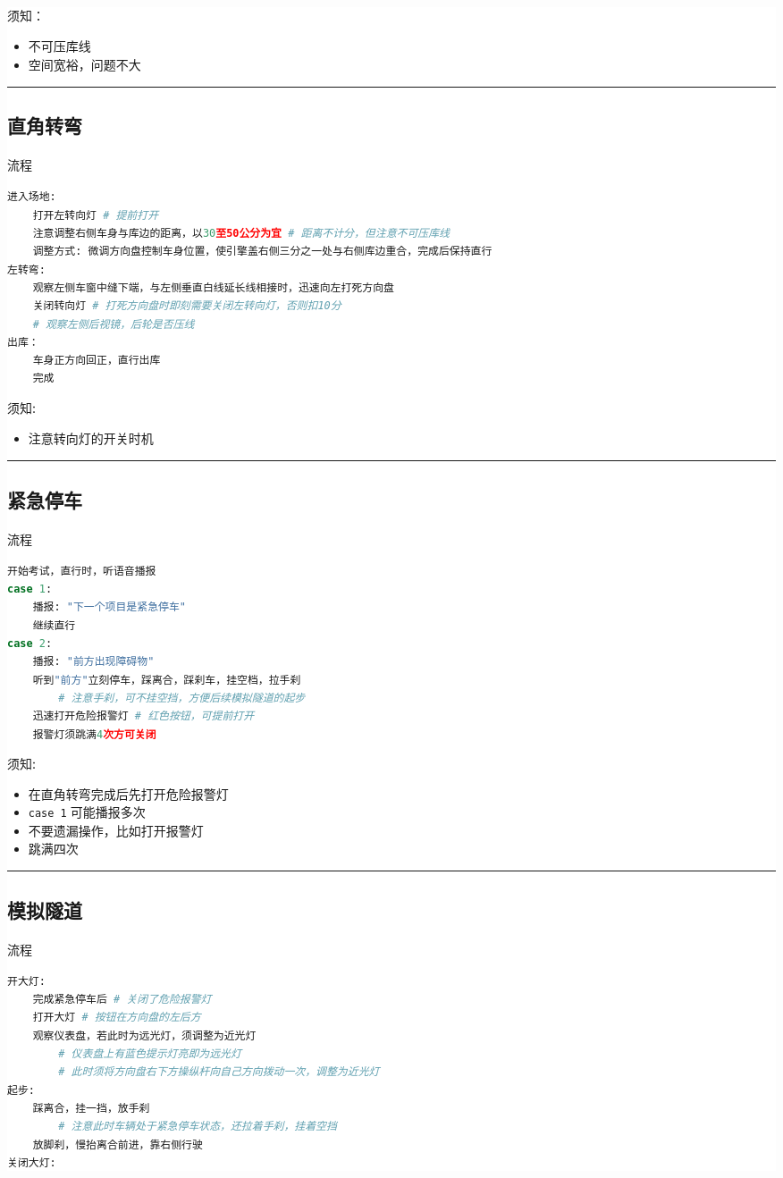 须知：
+ 不可压库线
+ 空间宽裕，问题不大

---------------------------------------------------------


## 直角转弯
流程
```python
进入场地:
    打开左转向灯 # 提前打开
    注意调整右侧车身与库边的距离，以30至50公分为宜 # 距离不计分，但注意不可压库线
    调整方式: 微调方向盘控制车身位置，使引擎盖右侧三分之一处与右侧库边重合，完成后保持直行
左转弯:
    观察左侧车窗中缝下端，与左侧垂直白线延长线相接时，迅速向左打死方向盘
    关闭转向灯 # 打死方向盘时即刻需要关闭左转向灯，否则扣10分
    # 观察左侧后视镜，后轮是否压线
出库：
    车身正方向回正，直行出库
    完成
```

须知:
+ 注意转向灯的开关时机

---------------------------------------------

## 紧急停车
流程
```python
开始考试，直行时，听语音播报
case 1:
    播报: "下一个项目是紧急停车"
    继续直行
case 2:
    播报: "前方出现障碍物"
    听到"前方"立刻停车，踩离合，踩刹车，挂空档，拉手刹
        # 注意手刹，可不挂空挡，方便后续模拟隧道的起步
    迅速打开危险报警灯 # 红色按钮，可提前打开
    报警灯须跳满4次方可关闭
```
须知:
+ 在直角转弯完成后先打开危险报警灯
+ `case 1` 可能播报多次
+ 不要遗漏操作，比如打开报警灯
+ 跳满四次

---------------------------------------

## 模拟隧道
流程
```python
开大灯:
    完成紧急停车后 # 关闭了危险报警灯
    打开大灯 # 按钮在方向盘的左后方
    观察仪表盘，若此时为远光灯，须调整为近光灯
        # 仪表盘上有蓝色提示灯亮即为远光灯
        # 此时须将方向盘右下方操纵杆向自己方向拨动一次，调整为近光灯
起步:
    踩离合，挂一挡，放手刹
        # 注意此时车辆处于紧急停车状态，还拉着手刹，挂着空挡
    放脚刹，慢抬离合前进，靠右侧行驶
关闭大灯:
```
